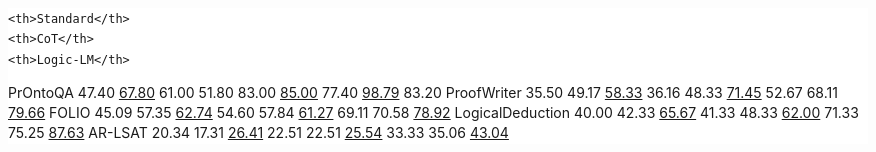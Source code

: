     <th>Standard</th>
    <th>CoT</th>
    <th>Logic-LM</th>
  </tr>
  <tr align="center">
    <td>PrOntoQA</td>
    <td>47.40</td>
    <td><u>67.80</u></td>
    <td>61.00</td>
    <td>51.80</td>
    <td>83.00</td>
    <td><u>85.00</u></td>
    <td>77.40</td>
    <td><u>98.79</u></td>
    <td>83.20</td>
  </tr>
  <tr align="center">
    <td>ProofWriter</td>
    <td>35.50</td>
    <td>49.17</td>
    <td><u>58.33</u></td>
    <td>36.16</td>
    <td>48.33</td>
    <td><u>71.45</u></td>
    <td>52.67</td>
    <td>68.11</td>
    <td><u>79.66</u></td>
  </tr>
  <tr align="center">
    <td>FOLIO</td>
    <td>45.09</td>
    <td>57.35</td>
    <td><u>62.74</u></td>
    <td>54.60</td>
    <td>57.84</td>
    <td><u>61.27</u></td>
    <td>69.11</td>
    <td>70.58</td>
    <td><u>78.92</u></td>
  </tr>
  <tr align="center">
    <td>LogicalDeduction</td>
    <td>40.00</td>
    <td>42.33</td>
    <td><u>65.67</u></td>
    <td>41.33</td>
    <td>48.33</td>
    <td><u>62.00</u></td>
    <td>71.33</td>
    <td>75.25</td>
    <td><u>87.63</u></td>
  </tr>
  <tr align="center">
    <td>AR-LSAT</td>
    <td>20.34</td>
    <td>17.31</td>
    <td><u>26.41</u></td>
    <td>22.51</td>
    <td>22.51</td>
    <td><u>25.54</u></td>
    <td>33.33</td>
    <td>35.06</td>
    <td><u>43.04</u></td>
  </tr>